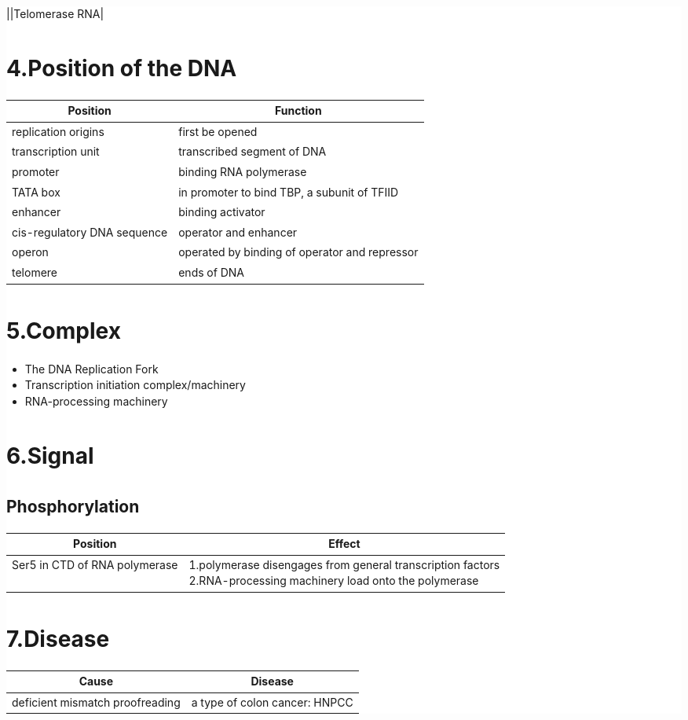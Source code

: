 ||Telomerase RNA|



# 4.Position of the DNA

|Position|Function|
|-|-|
|replication origins|first be opened|
|transcription unit|transcribed segment of DNA|
|promoter|binding RNA polymerase|
|TATA box|in promoter to bind TBP, a subunit of TFIID|
|enhancer|binding activator|
|cis-regulatory DNA sequence|operator and enhancer|
|operon|operated by binding of operator and repressor|
|telomere|ends of DNA|


# 5.Complex

* The DNA Replication Fork
* Transcription initiation complex/machinery
* RNA-processing machinery

# 6.Signal

## Phosphorylation

|Position|Effect|
|-|-|
|Ser5 in CTD of RNA polymerase|1.polymerase disengages from general transcription factors<br>2.RNA-processing machinery load onto the polymerase|


# 7.Disease

|Cause|Disease|
|-|-|
|deficient mismatch proofreading|a type of colon cancer: HNPCC|
